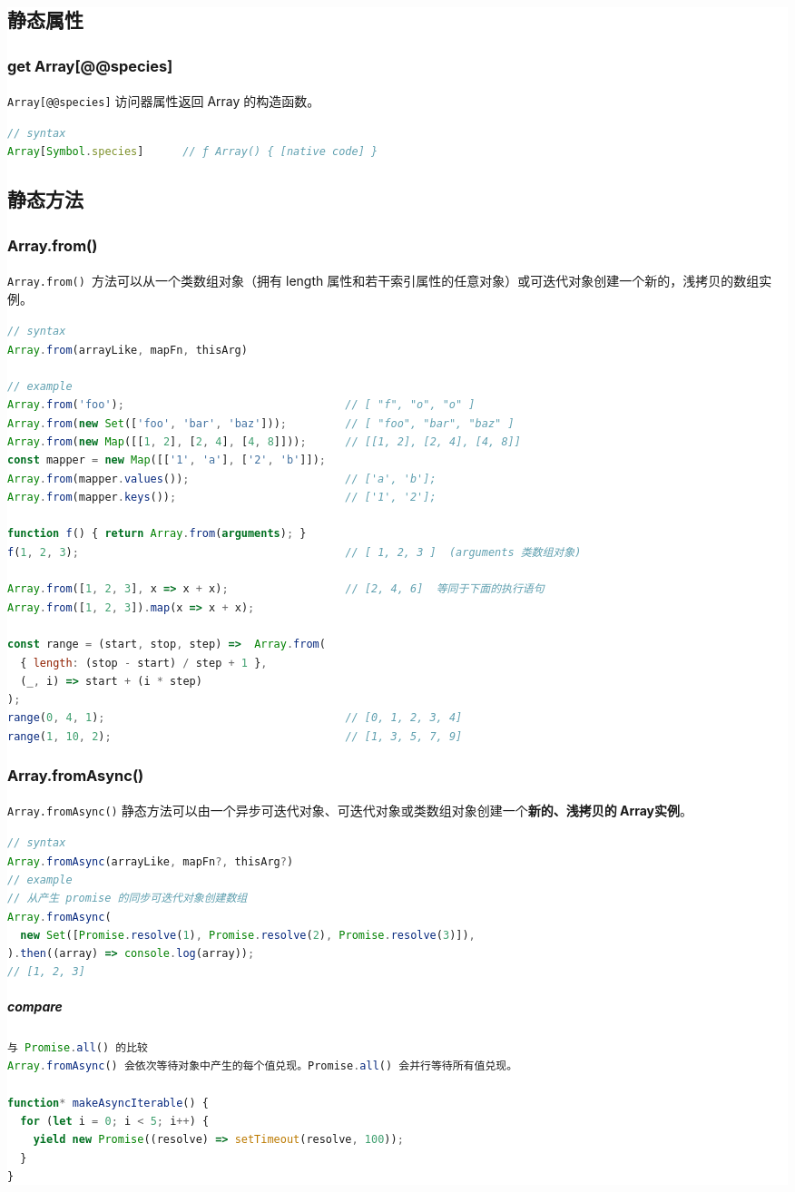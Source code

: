 ```js
```
## 静态属性
### get Array[@@species]
`Array[@@species]` 访问器属性返回 Array 的构造函数。
```js
// syntax
Array[Symbol.species]      // ƒ Array() { [native code] }
```

## 静态方法
### Array.from()
`Array.from() `方法可以从一个类数组对象（拥有 length 属性和若干索引属性的任意对象）或可迭代对象创建一个新的，浅拷贝的数组实例。
```js
// syntax
Array.from(arrayLike, mapFn, thisArg)

// example
Array.from('foo');                                  // [ "f", "o", "o" ]
Array.from(new Set(['foo', 'bar', 'baz']));         // [ "foo", "bar", "baz" ]
Array.from(new Map([[1, 2], [2, 4], [4, 8]]));      // [[1, 2], [2, 4], [4, 8]]
const mapper = new Map([['1', 'a'], ['2', 'b']]);
Array.from(mapper.values());                        // ['a', 'b'];
Array.from(mapper.keys());                          // ['1', '2'];

function f() { return Array.from(arguments); }
f(1, 2, 3);                                         // [ 1, 2, 3 ]  (arguments 类数组对象)

Array.from([1, 2, 3], x => x + x);                  // [2, 4, 6]  等同于下面的执行语句
Array.from([1, 2, 3]).map(x => x + x);

const range = (start, stop, step) =>  Array.from(
  { length: (stop - start) / step + 1 }, 
  (_, i) => start + (i * step)
);
range(0, 4, 1);                                     // [0, 1, 2, 3, 4] 
range(1, 10, 2);                                    // [1, 3, 5, 7, 9]
```
### Array.fromAsync()
`Array.fromAsync()` 静态方法可以由一个异步可迭代对象、可迭代对象或类数组对象创建一个**新的、浅拷贝的 Array实例**。
```js
// syntax
Array.fromAsync(arrayLike, mapFn?, thisArg?)
// example
// 从产生 promise 的同步可迭代对象创建数组
Array.fromAsync(
  new Set([Promise.resolve(1), Promise.resolve(2), Promise.resolve(3)]),
).then((array) => console.log(array));
// [1, 2, 3]
```
##### compare
```js
与 Promise.all() 的比较
Array.fromAsync() 会依次等待对象中产生的每个值兑现。Promise.all() 会并行等待所有值兑现。

function* makeAsyncIterable() {
  for (let i = 0; i < 5; i++) {
    yield new Promise((resolve) => setTimeout(resolve, 100));
  }
}

```
